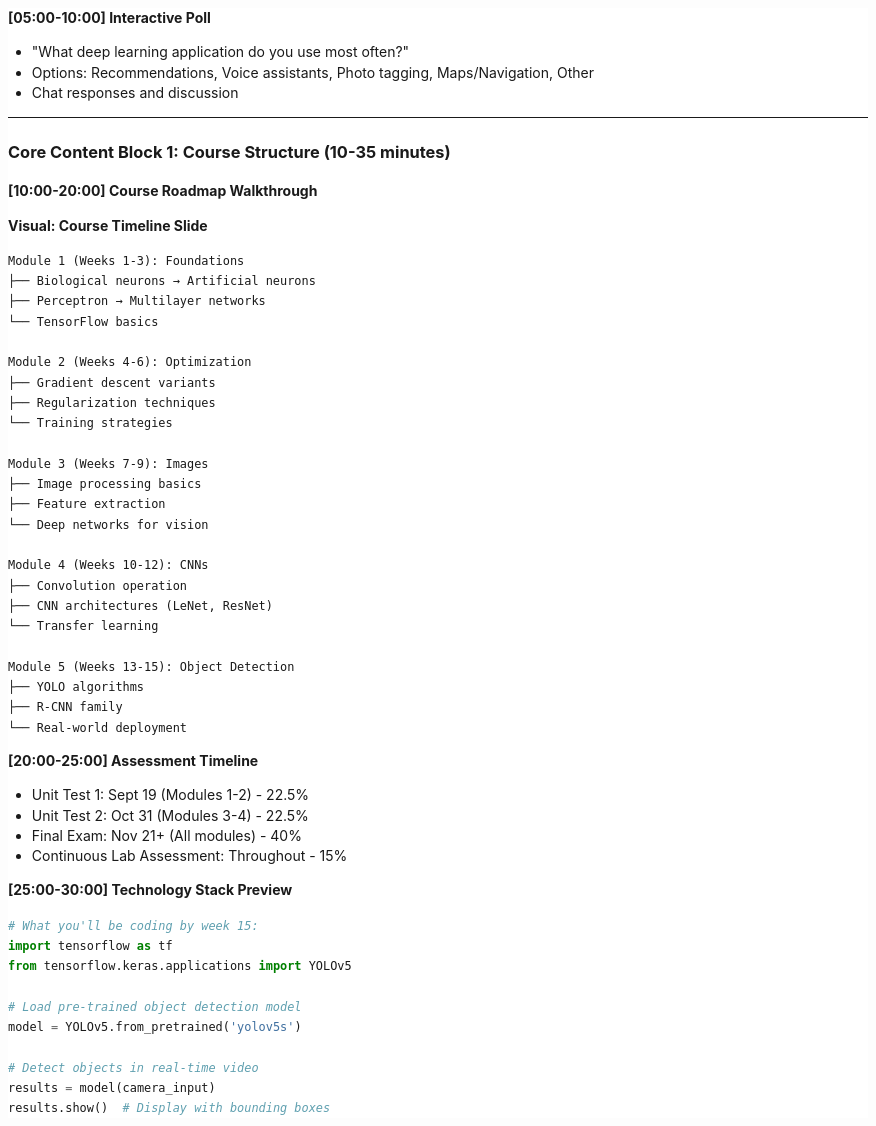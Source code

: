 **[05:00-10:00] Interactive Poll**
- "What deep learning application do you use most often?"
- Options: Recommendations, Voice assistants, Photo tagging, Maps/Navigation, Other
- Chat responses and discussion

---

### Core Content Block 1: Course Structure (10-35 minutes)

**[10:00-20:00] Course Roadmap Walkthrough**

**Visual: Course Timeline Slide**
```
Module 1 (Weeks 1-3): Foundations
├── Biological neurons → Artificial neurons
├── Perceptron → Multilayer networks
└── TensorFlow basics

Module 2 (Weeks 4-6): Optimization
├── Gradient descent variants
├── Regularization techniques
└── Training strategies

Module 3 (Weeks 7-9): Images
├── Image processing basics
├── Feature extraction
└── Deep networks for vision

Module 4 (Weeks 10-12): CNNs
├── Convolution operation
├── CNN architectures (LeNet, ResNet)
└── Transfer learning

Module 5 (Weeks 13-15): Object Detection
├── YOLO algorithms
├── R-CNN family
└── Real-world deployment
```

**[20:00-25:00] Assessment Timeline**
- Unit Test 1: Sept 19 (Modules 1-2) - 22.5%
- Unit Test 2: Oct 31 (Modules 3-4) - 22.5%
- Final Exam: Nov 21+ (All modules) - 40%
- Continuous Lab Assessment: Throughout - 15%

**[25:00-30:00] Technology Stack Preview**
```python
# What you'll be coding by week 15:
import tensorflow as tf
from tensorflow.keras.applications import YOLOv5

# Load pre-trained object detection model
model = YOLOv5.from_pretrained('yolov5s')

# Detect objects in real-time video
results = model(camera_input)
results.show()  # Display with bounding boxes
```
